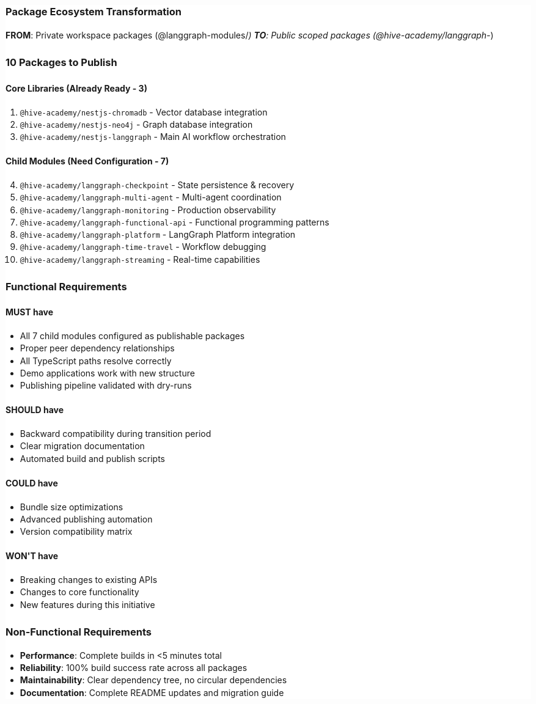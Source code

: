 ### Package Ecosystem Transformation

**FROM**: Private workspace packages (@langgraph-modules/*)
**TO**: Public scoped packages (@hive-academy/langgraph-*)

### 10 Packages to Publish

#### Core Libraries (Already Ready - 3)

1. `@hive-academy/nestjs-chromadb` - Vector database integration
2. `@hive-academy/nestjs-neo4j` - Graph database integration  
3. `@hive-academy/nestjs-langgraph` - Main AI workflow orchestration

#### Child Modules (Need Configuration - 7)

4. `@hive-academy/langgraph-checkpoint` - State persistence & recovery
5. `@hive-academy/langgraph-multi-agent` - Multi-agent coordination
6. `@hive-academy/langgraph-monitoring` - Production observability
7. `@hive-academy/langgraph-functional-api` - Functional programming patterns
8. `@hive-academy/langgraph-platform` - LangGraph Platform integration
9. `@hive-academy/langgraph-time-travel` - Workflow debugging
10. `@hive-academy/langgraph-streaming` - Real-time capabilities

### Functional Requirements

#### MUST have

- All 7 child modules configured as publishable packages
- Proper peer dependency relationships
- All TypeScript paths resolve correctly
- Demo applications work with new structure
- Publishing pipeline validated with dry-runs

#### SHOULD have

- Backward compatibility during transition period
- Clear migration documentation
- Automated build and publish scripts

#### COULD have

- Bundle size optimizations
- Advanced publishing automation
- Version compatibility matrix

#### WON'T have

- Breaking changes to existing APIs
- Changes to core functionality
- New features during this initiative

### Non-Functional Requirements

- **Performance**: Complete builds in <5 minutes total
- **Reliability**: 100% build success rate across all packages
- **Maintainability**: Clear dependency tree, no circular dependencies
- **Documentation**: Complete README updates and migration guide
